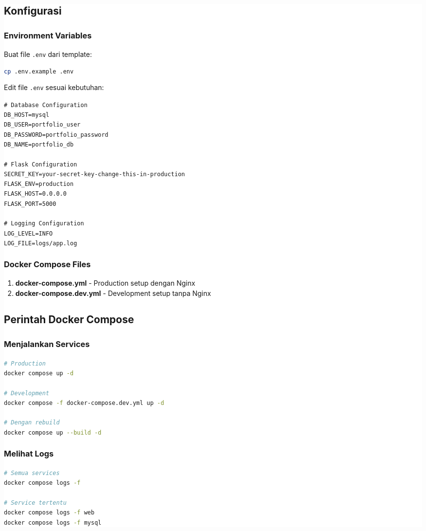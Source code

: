 ## Konfigurasi

### Environment Variables

Buat file `.env` dari template:
```bash
cp .env.example .env
```

Edit file `.env` sesuai kebutuhan:
```env
# Database Configuration
DB_HOST=mysql
DB_USER=portfolio_user
DB_PASSWORD=portfolio_password
DB_NAME=portfolio_db

# Flask Configuration
SECRET_KEY=your-secret-key-change-this-in-production
FLASK_ENV=production
FLASK_HOST=0.0.0.0
FLASK_PORT=5000

# Logging Configuration
LOG_LEVEL=INFO
LOG_FILE=logs/app.log
```

### Docker Compose Files

1. **docker-compose.yml** - Production setup dengan Nginx
2. **docker-compose.dev.yml** - Development setup tanpa Nginx

## Perintah Docker Compose

### Menjalankan Services
```bash
# Production
docker compose up -d

# Development
docker compose -f docker-compose.dev.yml up -d

# Dengan rebuild
docker compose up --build -d
```

### Melihat Logs
```bash
# Semua services
docker compose logs -f

# Service tertentu
docker compose logs -f web
docker compose logs -f mysql
```
